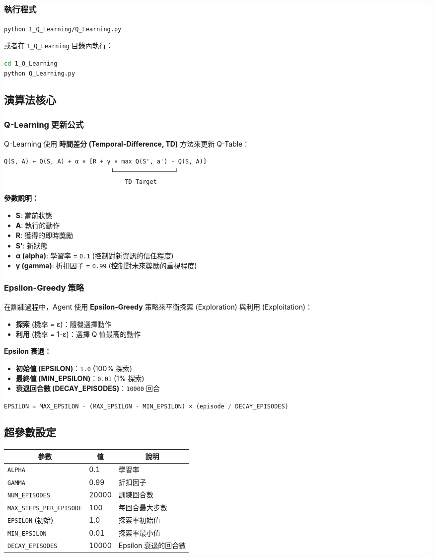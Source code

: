 ### 執行程式

```bash
python 1_Q_Learning/Q_Learning.py
```

或者在 `1_Q_Learning` 目錄內執行：

```bash
cd 1_Q_Learning
python Q_Learning.py
```

## 演算法核心

### Q-Learning 更新公式

Q-Learning 使用 **時間差分 (Temporal-Difference, TD)** 方法來更新 Q-Table：

```
Q(S, A) ← Q(S, A) + α × [R + γ × max Q(S', a') - Q(S, A)]
                              └─────────────────┘
                                  TD Target
```

**參數說明：**
- **S**: 當前狀態
- **A**: 執行的動作
- **R**: 獲得的即時獎勵
- **S'**: 新狀態
- **α (alpha)**: 學習率 = `0.1` (控制對新資訊的信任程度)
- **γ (gamma)**: 折扣因子 = `0.99` (控制對未來獎勵的重視程度)

### Epsilon-Greedy 策略

在訓練過程中，Agent 使用 **Epsilon-Greedy** 策略來平衡探索 (Exploration) 與利用 (Exploitation)：

- **探索** (機率 = ε)：隨機選擇動作
- **利用** (機率 = 1-ε)：選擇 Q 值最高的動作

**Epsilon 衰退：**
- **初始值 (EPSILON)**：`1.0` (100% 探索)
- **最終值 (MIN_EPSILON)**：`0.01` (1% 探索)
- **衰退回合數 (DECAY_EPISODES)**：`10000` 回合

```python
EPSILON = MAX_EPSILON - (MAX_EPSILON - MIN_EPSILON) × (episode / DECAY_EPISODES)
```

## 超參數設定

| 參數 | 值 | 說明 |
|------|-----|------|
| `ALPHA` | 0.1 | 學習率 |
| `GAMMA` | 0.99 | 折扣因子 |
| `NUM_EPISODES` | 20000 | 訓練回合數 |
| `MAX_STEPS_PER_EPISODE` | 100 | 每回合最大步數 |
| `EPSILON` (初始) | 1.0 | 探索率初始值 |
| `MIN_EPSILON` | 0.01 | 探索率最小值 |
| `DECAY_EPISODES` | 10000 | Epsilon 衰退的回合數 |
